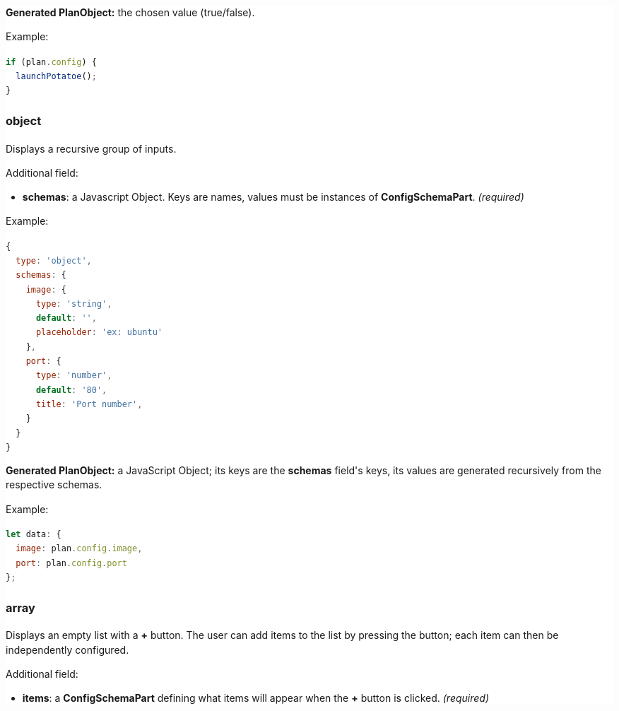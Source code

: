 **Generated PlanObject:** the chosen value (true/false).

Example:

``` js
if (plan.config) {
  launchPotatoe();
}
```

### object

Displays a recursive group of inputs.

Additional field:

* **schemas**: a Javascript Object. Keys are names, values must be instances of **ConfigSchemaPart**. _(required)_

Example:

``` js
{
  type: 'object',
  schemas: {
    image: {
      type: 'string',
      default: '',
      placeholder: 'ex: ubuntu'
    },
    port: {
      type: 'number',
      default: '80',
      title: 'Port number',
    }
  }
}
```

**Generated PlanObject:** a JavaScript Object; its keys are the **schemas** field's
keys, its values are generated recursively from the respective schemas.

Example:

``` js
let data: {
  image: plan.config.image,
  port: plan.config.port
};
```

### array

Displays an empty list with a **+** button. The user can add items to the list
by pressing the button; each item can then be independently configured.

Additional field:
* **items**: a **ConfigSchemaPart** defining what items will appear when the
  **+** button is clicked. _(required)_
